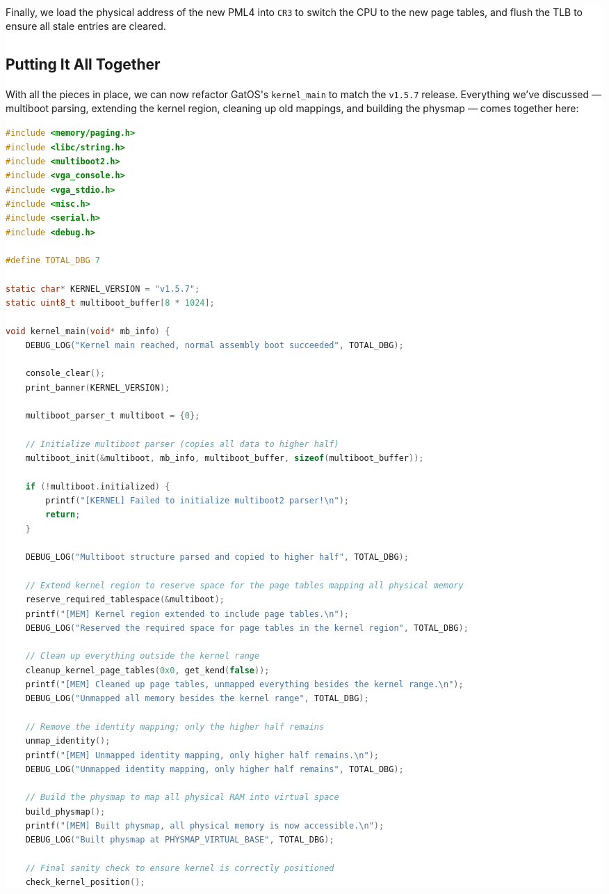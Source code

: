 Finally, we load the physical address of the new PML4 into `CR3` to switch the CPU to the new page tables, and flush the TLB to ensure all stale entries are cleared.

## Putting It All Together

With all the pieces in place, we can now refactor GatOS's `kernel_main` to match the `v1.5.7` release. Everything we’ve discussed — multiboot parsing, extending the kernel region, cleaning up old mappings, and building the physmap — comes together here:

```c
#include <memory/paging.h>
#include <libc/string.h>
#include <multiboot2.h>
#include <vga_console.h>
#include <vga_stdio.h>
#include <misc.h>
#include <serial.h>
#include <debug.h>

#define TOTAL_DBG 7

static char* KERNEL_VERSION = "v1.5.7";
static uint8_t multiboot_buffer[8 * 1024];

void kernel_main(void* mb_info) {
    DEBUG_LOG("Kernel main reached, normal assembly boot succeeded", TOTAL_DBG);

    console_clear();
    print_banner(KERNEL_VERSION);

    multiboot_parser_t multiboot = {0};
    
    // Initialize multiboot parser (copies all data to higher half)
    multiboot_init(&multiboot, mb_info, multiboot_buffer, sizeof(multiboot_buffer));

    if (!multiboot.initialized) {
        printf("[KERNEL] Failed to initialize multiboot2 parser!\n");
        return;
    }

    DEBUG_LOG("Multiboot structure parsed and copied to higher half", TOTAL_DBG);

    // Extend kernel region to reserve space for the page tables mapping all physical memory
    reserve_required_tablespace(&multiboot);
    printf("[MEM] Kernel region extended to include page tables.\n");
    DEBUG_LOG("Reserved the required space for page tables in the kernel region", TOTAL_DBG);

    // Clean up everything outside the kernel range
    cleanup_kernel_page_tables(0x0, get_kend(false));
    printf("[MEM] Cleaned up page tables, unmapped everything besides the kernel range.\n");
    DEBUG_LOG("Unmapped all memory besides the kernel range", TOTAL_DBG);
    
    // Remove the identity mapping; only the higher half remains
    unmap_identity();
    printf("[MEM] Unmapped identity mapping, only higher half remains.\n");
    DEBUG_LOG("Unmapped identity mapping, only higher half remains", TOTAL_DBG);

    // Build the physmap to map all physical RAM into virtual space
    build_physmap();
    printf("[MEM] Built physmap, all physical memory is now accessible.\n");
    DEBUG_LOG("Built physmap at PHYSMAP_VIRTUAL_BASE", TOTAL_DBG);

    // Final sanity check to ensure kernel is correctly positioned
    check_kernel_position();
```